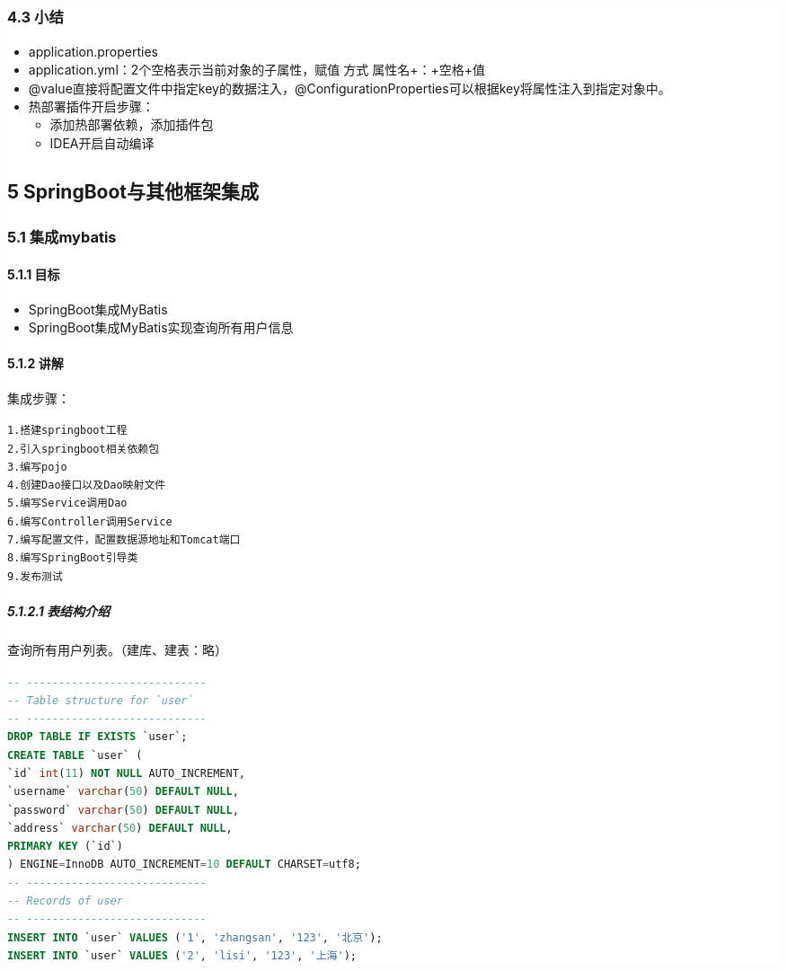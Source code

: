 

### 4.3 小结

- application.properties
- application.yml：2个空格表示当前对象的子属性，赋值 方式 属性名+：+空格+值    
- @value直接将配置文件中指定key的数据注入，@ConfigurationProperties可以根据key将属性注入到指定对象中。
- 热部署插件开启步骤：
  - 添加热部署依赖，添加插件包
  - IDEA开启自动编译



## 5 SpringBoot与其他框架集成

### 5.1 集成mybatis

#### 5.1.1 目标

- SpringBoot集成MyBatis
- SpringBoot集成MyBatis实现查询所有用户信息



#### 5.1.2 讲解

集成步骤：

```properties
1.搭建springboot工程
2.引入springboot相关依赖包
3.编写pojo
4.创建Dao接口以及Dao映射文件
5.编写Service调用Dao
6.编写Controller调用Service
7.编写配置文件，配置数据源地址和Tomcat端口
8.编写SpringBoot引导类
9.发布测试
```



##### 5.1.2.1 表结构介绍

查询所有用户列表。（建库、建表：略）

~~~sql
-- ----------------------------
-- Table structure for `user`
-- ----------------------------
DROP TABLE IF EXISTS `user`;
CREATE TABLE `user` (
`id` int(11) NOT NULL AUTO_INCREMENT,
`username` varchar(50) DEFAULT NULL,
`password` varchar(50) DEFAULT NULL,
`address` varchar(50) DEFAULT NULL,
PRIMARY KEY (`id`)
) ENGINE=InnoDB AUTO_INCREMENT=10 DEFAULT CHARSET=utf8;
-- ----------------------------
-- Records of user
-- ----------------------------
INSERT INTO `user` VALUES ('1', 'zhangsan', '123', '北京');
INSERT INTO `user` VALUES ('2', 'lisi', '123', '上海');
~~~
